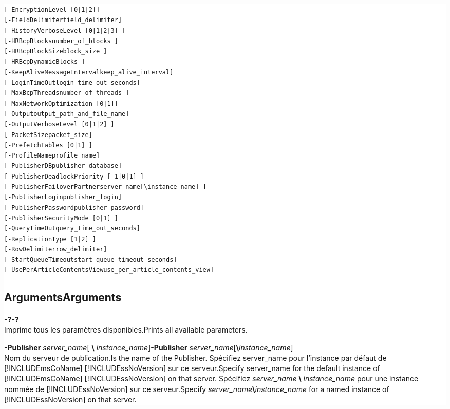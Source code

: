 ```  
[-EncryptionLevel [0|1|2]]  
[-FieldDelimiterfield_delimiter]  
[-HistoryVerboseLevel [0|1|2|3] ]  
[-HRBcpBlocksnumber_of_blocks ]  
[-HRBcpBlockSizeblock_size ]  
[-HRBcpDynamicBlocks ]  
[-KeepAliveMessageIntervalkeep_alive_interval]  
[-LoginTimeOutlogin_time_out_seconds]  
[-MaxBcpThreadsnumber_of_threads ]  
[-MaxNetworkOptimization [0|1]]  
[-Outputoutput_path_and_file_name]  
[-OutputVerboseLevel [0|1|2] ]  
[-PacketSizepacket_size]
[-PrefetchTables [0|1] ]  
[-ProfileNameprofile_name]  
[-PublisherDBpublisher_database]  
[-PublisherDeadlockPriority [-1|0|1] ]  
[-PublisherFailoverPartnerserver_name[\instance_name] ]  
[-PublisherLoginpublisher_login]  
[-PublisherPasswordpublisher_password]   
[-PublisherSecurityMode [0|1] ]  
[-QueryTimeOutquery_time_out_seconds]  
[-ReplicationType [1|2] ]  
[-RowDelimiterrow_delimiter]  
[-StartQueueTimeoutstart_queue_timeout_seconds]  
[-UsePerArticleContentsViewuse_per_article_contents_view]  
```  
  
## <a name="arguments"></a><span data-ttu-id="4a4aa-106">Arguments</span><span class="sxs-lookup"><span data-stu-id="4a4aa-106">Arguments</span></span>  
 <span data-ttu-id="4a4aa-107">**-?**</span><span class="sxs-lookup"><span data-stu-id="4a4aa-107">**-?**</span></span>  
 <span data-ttu-id="4a4aa-108">Imprime tous les paramètres disponibles.</span><span class="sxs-lookup"><span data-stu-id="4a4aa-108">Prints all available parameters.</span></span>  
  
 <span data-ttu-id="4a4aa-109">**-Publisher** _server_name_[ **\\** _instance_name_]</span><span class="sxs-lookup"><span data-stu-id="4a4aa-109">**-Publisher** _server_name_[**\\**_instance_name_]</span></span>  
 <span data-ttu-id="4a4aa-110">Nom du serveur de publication.</span><span class="sxs-lookup"><span data-stu-id="4a4aa-110">Is the name of the Publisher.</span></span> <span data-ttu-id="4a4aa-111">Spécifiez server_name pour l’instance par défaut de [!INCLUDE[msCoName](../../../includes/msconame-md.md)] [!INCLUDE[ssNoVersion](../../../includes/ssnoversion-md.md)] sur ce serveur.</span><span class="sxs-lookup"><span data-stu-id="4a4aa-111">Specify server_name for the default instance of [!INCLUDE[msCoName](../../../includes/msconame-md.md)] [!INCLUDE[ssNoVersion](../../../includes/ssnoversion-md.md)] on that server.</span></span> <span data-ttu-id="4a4aa-112">Spécifiez _server_name_ **\\** _instance_name_ pour une instance nommée de [!INCLUDE[ssNoVersion](../../../includes/ssnoversion-md.md)] sur ce serveur.</span><span class="sxs-lookup"><span data-stu-id="4a4aa-112">Specify _server_name_**\\**_instance_name_ for a named instance of [!INCLUDE[ssNoVersion](../../../includes/ssnoversion-md.md)] on that server.</span></span>  
  